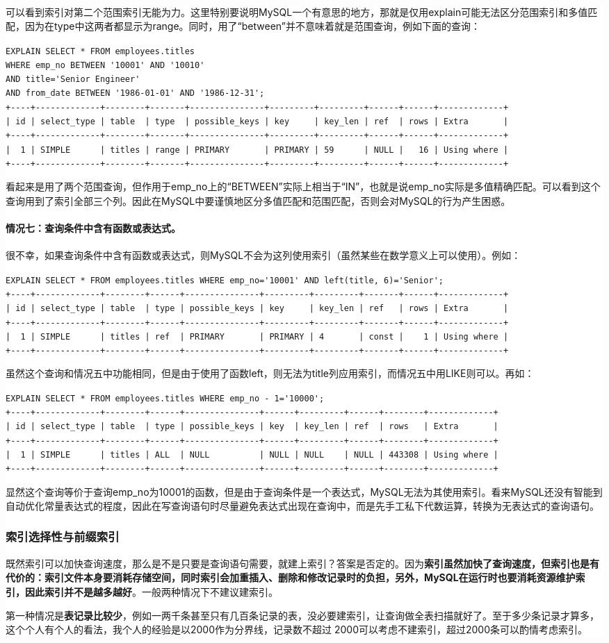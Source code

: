 可以看到索引对第二个范围索引无能为力。这里特别要说明MySQL一个有意思的地方，那就是仅用explain可能无法区分范围索引和多值匹配，因为在type中这两者都显示为range。同时，用了“between”并不意味着就是范围查询，例如下面的查询：

	EXPLAIN SELECT * FROM employees.titles
	WHERE emp_no BETWEEN '10001' AND '10010'
	AND title='Senior Engineer'
	AND from_date BETWEEN '1986-01-01' AND '1986-12-31';
	+----+-------------+--------+-------+---------------+---------+---------+------+------+-------------+
	| id | select_type | table  | type  | possible_keys | key     | key_len | ref  | rows | Extra       |
	+----+-------------+--------+-------+---------------+---------+---------+------+------+-------------+
	|  1 | SIMPLE      | titles | range | PRIMARY       | PRIMARY | 59      | NULL |   16 | Using where |
	+----+-------------+--------+-------+---------------+---------+---------+------+------+-------------+

看起来是用了两个范围查询，但作用于emp_no上的“BETWEEN”实际上相当于“IN”，也就是说emp_no实际是多值精确匹配。可以看到这个查询用到了索引全部三个列。因此在MySQL中要谨慎地区分多值匹配和范围匹配，否则会对MySQL的行为产生困惑。

#### 情况七：查询条件中含有函数或表达式。

很不幸，如果查询条件中含有函数或表达式，则MySQL不会为这列使用索引（虽然某些在数学意义上可以使用）。例如：

	EXPLAIN SELECT * FROM employees.titles WHERE emp_no='10001' AND left(title, 6)='Senior';
	+----+-------------+--------+------+---------------+---------+---------+-------+------+-------------+
	| id | select_type | table  | type | possible_keys | key     | key_len | ref   | rows | Extra       |
	+----+-------------+--------+------+---------------+---------+---------+-------+------+-------------+
	|  1 | SIMPLE      | titles | ref  | PRIMARY       | PRIMARY | 4       | const |    1 | Using where |
	+----+-------------+--------+------+---------------+---------+---------+-------+------+-------------+

虽然这个查询和情况五中功能相同，但是由于使用了函数left，则无法为title列应用索引，而情况五中用LIKE则可以。再如：

	EXPLAIN SELECT * FROM employees.titles WHERE emp_no - 1='10000';
	+----+-------------+--------+------+---------------+------+---------+------+--------+-------------+
	| id | select_type | table  | type | possible_keys | key  | key_len | ref  | rows   | Extra       |
	+----+-------------+--------+------+---------------+------+---------+------+--------+-------------+
	|  1 | SIMPLE      | titles | ALL  | NULL          | NULL | NULL    | NULL | 443308 | Using where |
	+----+-------------+--------+------+---------------+------+---------+------+--------+-------------+

显然这个查询等价于查询emp_no为10001的函数，但是由于查询条件是一个表达式，MySQL无法为其使用索引。看来MySQL还没有智能到自动优化常量表达式的程度，因此在写查询语句时尽量避免表达式出现在查询中，而是先手工私下代数运算，转换为无表达式的查询语句。

### 索引选择性与前缀索引

既然索引可以加快查询速度，那么是不是只要是查询语句需要，就建上索引？答案是否定的。因为**索引虽然加快了查询速度，但索引也是有代价的：索引文件本身要消耗存储空间，同时索引会加重插入、删除和修改记录时的负担，另外，MySQL在运行时也要消耗资源维护索引，因此索引并不是越多越好**。一般两种情况下不建议建索引。

第一种情况是**表记录比较少**，例如一两千条甚至只有几百条记录的表，没必要建索引，让查询做全表扫描就好了。至于多少条记录才算多，这个个人有个人的看法，我个人的经验是以2000作为分界线，记录数不超过 2000可以考虑不建索引，超过2000条可以酌情考虑索引。

